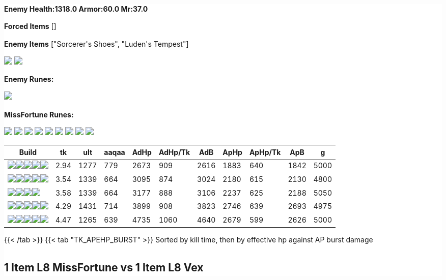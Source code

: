 **Enemy Health:1318.0 Armor:60.0 Mr:37.0**


**Forced Items** []








**Enemy Items** ["Sorcerer's Shoes", "Luden's Tempest"]





![](/item/3020.png)
![](/item/6655.png)



**Enemy Runes:**





![](/StatMods/StatModsArmorIcon.png)



**MissFortune Runes:**


![](/Styles/Precision/PressTheAttack/PressTheAttack.png)
![](/Styles/Precision/Overheal.png)
![](/Styles/Precision/LegendAlacrity/LegendAlacrity.png)
![](/Styles/Precision/CoupDeGrace/CoupDeGrace.png)
![](/Styles/Sorcery/AbsoluteFocus/AbsoluteFocus.png)
![](/Styles/Sorcery/GatheringStorm/GatheringStorm.png)
![](/StatMods/StatModsAdaptiveForceIcon.png)
![](/StatMods/StatModsAdaptiveForceIcon.png)
![](/StatMods/StatModsArmorIcon.png)





 Build |tk|ult|aaqaa|AdHp|AdHp/Tk|AdB|ApHp|ApHp/Tk|ApB|g
-|-|-|-|-|-|-|-|-|-|-
![](/item/6672.png)![](/item/1001.png)![](/item/1053.png)![](/item/1055.png)![](/item/1036.png)|2.94|1277|779|2673|909|2616|1883|640|1842|5000
![](/item/6609.png)![](/item/1001.png)![](/item/1053.png)![](/item/1055.png)![](/item/1036.png)|3.54|1339|664|3095|874|3024|2180|615|2130|4800
![](/item/3161.png)![](/item/1001.png)![](/item/1053.png)![](/item/1055.png)|3.58|1339|664|3177|888|3106|2237|625|2188|5050
![](/item/6673.png)![](/item/1001.png)![](/item/1055.png)![](/item/1037.png)![](/item/1036.png)|4.29|1431|714|3899|908|3823|2746|639|2693|4975
![](/item/3026.png)![](/item/1001.png)![](/item/1053.png)![](/item/1055.png)![](/item/1036.png)|4.47|1265|639|4735|1060|4640|2679|599|2626|5000
{{< /tab >}}
{{< tab "TK_APEHP_BURST" >}}
Sorted by kill time, then by effective hp against AP burst damage
## 1 Item L8 MissFortune vs 1 Item L8 Vex
